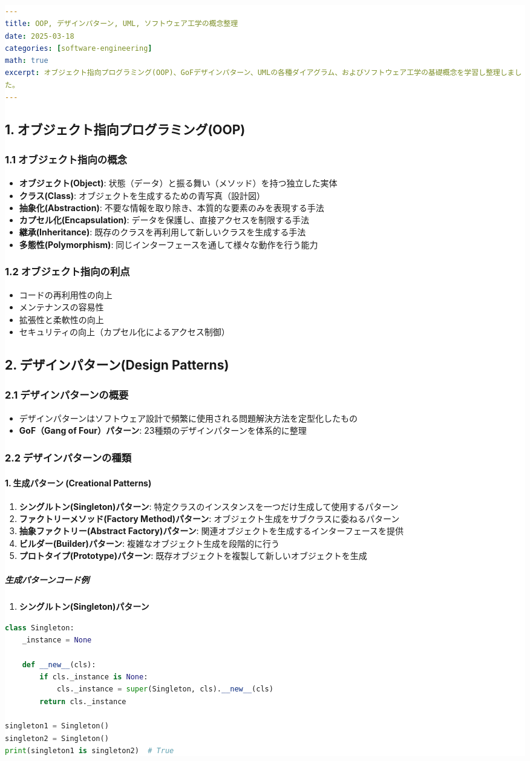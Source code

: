 ```yaml
---
title: OOP, デザインパターン, UML, ソフトウェア工学の概念整理
date: 2025-03-18
categories: [software-engineering]
math: true
excerpt: オブジェクト指向プログラミング(OOP)、GoFデザインパターン、UMLの各種ダイアグラム、およびソフトウェア工学の基礎概念を学習し整理しました。
---
```


## 1. オブジェクト指向プログラミング(OOP)

### 1.1 オブジェクト指向の概念

- **オブジェクト(Object)**: 状態（データ）と振る舞い（メソッド）を持つ独立した実体
- **クラス(Class)**: オブジェクトを生成するための青写真（設計図）
- **抽象化(Abstraction)**: 不要な情報を取り除き、本質的な要素のみを表現する手法
- **カプセル化(Encapsulation)**: データを保護し、直接アクセスを制限する手法
- **継承(Inheritance)**: 既存のクラスを再利用して新しいクラスを生成する手法
- **多態性(Polymorphism)**: 同じインターフェースを通して様々な動作を行う能力

### 1.2 オブジェクト指向の利点

- コードの再利用性の向上
- メンテナンスの容易性
- 拡張性と柔軟性の向上
- セキュリティの向上（カプセル化によるアクセス制御）

## 2. デザインパターン(Design Patterns)

### 2.1 デザインパターンの概要

- デザインパターンはソフトウェア設計で頻繁に使用される問題解決方法を定型化したもの
- **GoF（Gang of Four）パターン**: 23種類のデザインパターンを体系的に整理

### 2.2 デザインパターンの種類

#### 1. 生成パターン (Creational Patterns)

1. **シングルトン(Singleton)パターン**: 特定クラスのインスタンスを一つだけ生成して使用するパターン
2. **ファクトリーメソッド(Factory Method)パターン**: オブジェクト生成をサブクラスに委ねるパターン
3. **抽象ファクトリー(Abstract Factory)パターン**: 関連オブジェクトを生成するインターフェースを提供
4. **ビルダー(Builder)パターン**: 複雑なオブジェクト生成を段階的に行う
5. **プロトタイプ(Prototype)パターン**: 既存オブジェクトを複製して新しいオブジェクトを生成

##### 生成パターンコード例

1. **シングルトン(Singleton)パターン**

```python
class Singleton:
    _instance = None
    
    def __new__(cls):
        if cls._instance is None:
            cls._instance = super(Singleton, cls).__new__(cls)
        return cls._instance

singleton1 = Singleton()
singleton2 = Singleton()
print(singleton1 is singleton2)  # True
```
